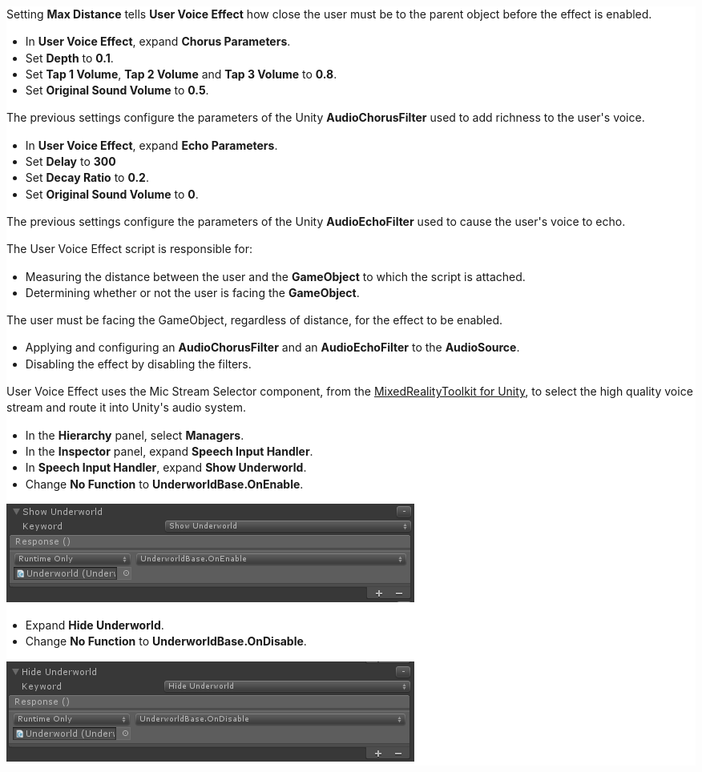 Setting **Max Distance** tells **User Voice Effect** how close the user must be to the parent object before the effect is enabled.

* In **User Voice Effect**, expand **Chorus Parameters**.
* Set **Depth** to **0.1**.
* Set **Tap 1 Volume**, **Tap 2 Volume** and **Tap 3 Volume** to **0.8**.
* Set **Original Sound Volume** to **0.5**.

The previous settings configure the parameters of the Unity **AudioChorusFilter** used to add richness to the user's voice.

* In **User Voice Effect**, expand **Echo Parameters**.
* Set **Delay** to **300**
* Set **Decay Ratio** to **0.2**.
* Set **Original Sound Volume** to **0**.

The previous settings configure the parameters of the Unity **AudioEchoFilter** used to cause the user's voice to echo.

The User Voice Effect script is responsible for:

* Measuring the distance between the user and the **GameObject** to which the script is attached.
* Determining whether or not the user is facing the **GameObject**.

The user must be facing the GameObject, regardless of distance, for the effect to be enabled.

* Applying and configuring an **AudioChorusFilter** and an **AudioEchoFilter** to the **AudioSource**.
* Disabling the effect by disabling the filters.

User Voice Effect uses the Mic Stream Selector component, from the [MixedRealityToolkit for Unity](https://github.com/Microsoft/MixedRealityToolkit-Unity), to select the high quality voice stream and route it into Unity's audio system.

* In the **Hierarchy** panel, select **Managers**.
* In the **Inspector** panel, expand **Speech Input Handler**.
* In **Speech Input Handler**, expand **Show Underworld**.
* Change **No Function** to **UnderworldBase.OnEnable**.

![Keyword: Show Underworld](images/showunderworld.png)

* Expand **Hide Underworld**.
* Change **No Function** to **UnderworldBase.OnDisable**.

![Keyword: Hide Underworld](images/hideunderworld.png)
